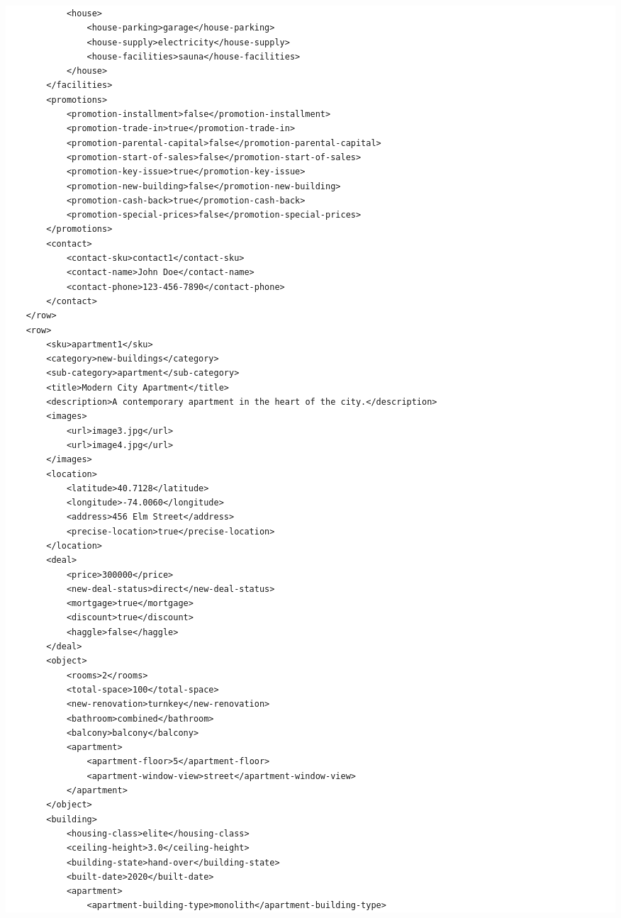 ```xml:
            <house>
                <house-parking>garage</house-parking>
                <house-supply>electricity</house-supply>
                <house-facilities>sauna</house-facilities>
            </house>
        </facilities>
        <promotions>
            <promotion-installment>false</promotion-installment>
            <promotion-trade-in>true</promotion-trade-in>
            <promotion-parental-capital>false</promotion-parental-capital>
            <promotion-start-of-sales>false</promotion-start-of-sales>
            <promotion-key-issue>true</promotion-key-issue>
            <promotion-new-building>false</promotion-new-building>
            <promotion-cash-back>true</promotion-cash-back>
            <promotion-special-prices>false</promotion-special-prices>
        </promotions>
        <contact>
            <contact-sku>contact1</contact-sku>
            <contact-name>John Doe</contact-name>
            <contact-phone>123-456-7890</contact-phone>
        </contact>
    </row>
    <row>
        <sku>apartment1</sku>
        <category>new-buildings</category>
        <sub-category>apartment</sub-category>
        <title>Modern City Apartment</title>
        <description>A contemporary apartment in the heart of the city.</description>
        <images>
            <url>image3.jpg</url>
            <url>image4.jpg</url>
        </images>
        <location>
            <latitude>40.7128</latitude>
            <longitude>-74.0060</longitude>
            <address>456 Elm Street</address>
            <precise-location>true</precise-location>
        </location>
        <deal>
            <price>300000</price>
            <new-deal-status>direct</new-deal-status>
            <mortgage>true</mortgage>
            <discount>true</discount>
            <haggle>false</haggle>
        </deal>
        <object>
            <rooms>2</rooms>
            <total-space>100</total-space>
            <new-renovation>turnkey</new-renovation>
            <bathroom>combined</bathroom>
            <balcony>balcony</balcony>
            <apartment>
                <apartment-floor>5</apartment-floor>
                <apartment-window-view>street</apartment-window-view>
            </apartment>
        </object>
        <building>
            <housing-class>elite</housing-class>
            <ceiling-height>3.0</ceiling-height>
            <building-state>hand-over</building-state>
            <built-date>2020</built-date>
            <apartment>
                <apartment-building-type>monolith</apartment-building-type>
```